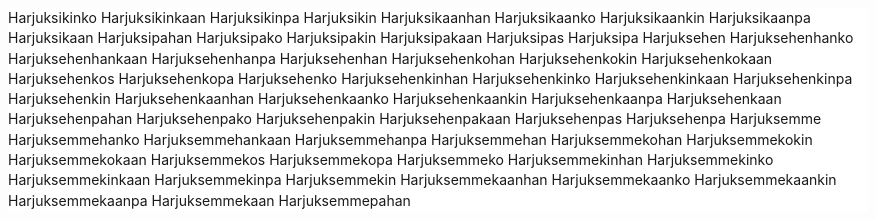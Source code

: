 Harjuksikinko
Harjuksikinkaan
Harjuksikinpa
Harjuksikin
Harjuksikaanhan
Harjuksikaanko
Harjuksikaankin
Harjuksikaanpa
Harjuksikaan
Harjuksipahan
Harjuksipako
Harjuksipakin
Harjuksipakaan
Harjuksipas
Harjuksipa
Harjuksehen
Harjuksehenhanko
Harjuksehenhankaan
Harjuksehenhanpa
Harjuksehenhan
Harjuksehenkohan
Harjuksehenkokin
Harjuksehenkokaan
Harjuksehenkos
Harjuksehenkopa
Harjuksehenko
Harjuksehenkinhan
Harjuksehenkinko
Harjuksehenkinkaan
Harjuksehenkinpa
Harjuksehenkin
Harjuksehenkaanhan
Harjuksehenkaanko
Harjuksehenkaankin
Harjuksehenkaanpa
Harjuksehenkaan
Harjuksehenpahan
Harjuksehenpako
Harjuksehenpakin
Harjuksehenpakaan
Harjuksehenpas
Harjuksehenpa
Harjuksemme
Harjuksemmehanko
Harjuksemmehankaan
Harjuksemmehanpa
Harjuksemmehan
Harjuksemmekohan
Harjuksemmekokin
Harjuksemmekokaan
Harjuksemmekos
Harjuksemmekopa
Harjuksemmeko
Harjuksemmekinhan
Harjuksemmekinko
Harjuksemmekinkaan
Harjuksemmekinpa
Harjuksemmekin
Harjuksemmekaanhan
Harjuksemmekaanko
Harjuksemmekaankin
Harjuksemmekaanpa
Harjuksemmekaan
Harjuksemmepahan